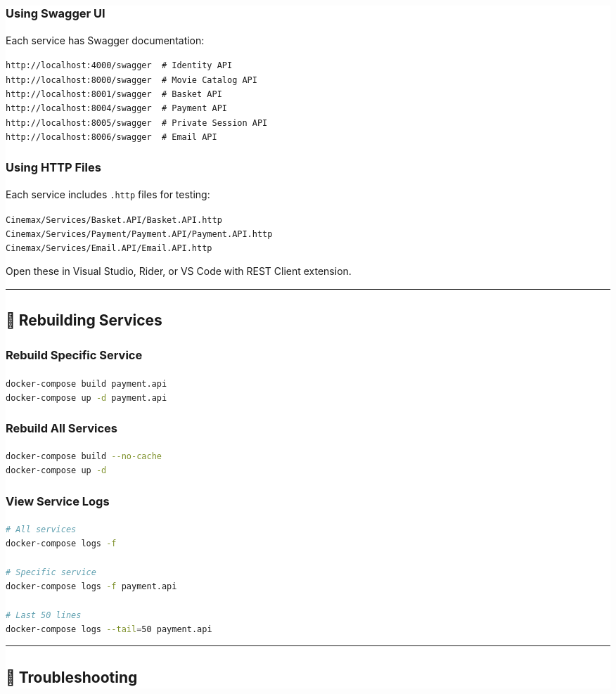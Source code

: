 ### Using Swagger UI
Each service has Swagger documentation:
```
http://localhost:4000/swagger  # Identity API
http://localhost:8000/swagger  # Movie Catalog API
http://localhost:8001/swagger  # Basket API
http://localhost:8004/swagger  # Payment API
http://localhost:8005/swagger  # Private Session API
http://localhost:8006/swagger  # Email API
```

### Using HTTP Files
Each service includes `.http` files for testing:
```
Cinemax/Services/Basket.API/Basket.API.http
Cinemax/Services/Payment/Payment.API/Payment.API.http
Cinemax/Services/Email.API/Email.API.http
```

Open these in Visual Studio, Rider, or VS Code with REST Client extension.

---

## 🔄 Rebuilding Services

### Rebuild Specific Service
```bash
docker-compose build payment.api
docker-compose up -d payment.api
```

### Rebuild All Services
```bash
docker-compose build --no-cache
docker-compose up -d
```

### View Service Logs
```bash
# All services
docker-compose logs -f

# Specific service
docker-compose logs -f payment.api

# Last 50 lines
docker-compose logs --tail=50 payment.api
```

---

## 🐛 Troubleshooting
